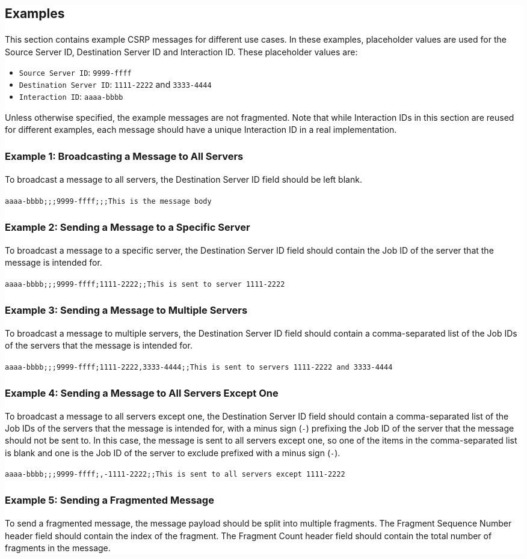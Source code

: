 ## Examples

This section contains example CSRP messages for different use cases. In these examples, placeholder values are used for the Source Server ID, Destination Server ID and Interaction ID. These placeholder values are:

* `Source Server ID`: `9999-ffff`
* `Destination Server ID`: `1111-2222` and `3333-4444`
* `Interaction ID`: `aaaa-bbbb`

Unless otherwise specified, the example messages are not fragmented. Note that while Interaction IDs in this section are reused for different examples, each message should have a unique Interaction ID in a real implementation.

### Example 1: Broadcasting a Message to All Servers

To broadcast a message to all servers, the Destination Server ID field should be left blank.

```
aaaa-bbbb;;;9999-ffff;;;This is the message body
```

### Example 2: Sending a Message to a Specific Server

To broadcast a message to a specific server, the Destination Server ID field should contain the Job ID of the server that the message is intended for.

```
aaaa-bbbb;;;9999-ffff;1111-2222;;This is sent to server 1111-2222
```

### Example 3: Sending a Message to Multiple Servers

To broadcast a message to multiple servers, the Destination Server ID field should contain a comma-separated list of the Job IDs of the servers that the message is intended for.

```
aaaa-bbbb;;;9999-ffff;1111-2222,3333-4444;;This is sent to servers 1111-2222 and 3333-4444
```

### Example 4: Sending a Message to All Servers Except One

To broadcast a message to all servers except one, the Destination Server ID field should contain a comma-separated list of the Job IDs of the servers that the message is intended for, with a minus sign (`-`) prefixing the Job ID of the server that the message should not be sent to. In this case, the message is sent to all servers except one, so one of the items in the comma-separated list is blank and one is the Job ID of the server to exclude prefixed with a minus sign (`-`).

```
aaaa-bbbb;;;9999-ffff;,-1111-2222;;This is sent to all servers except 1111-2222
```

### Example 5: Sending a Fragmented Message

To send a fragmented message, the message payload should be split into multiple fragments. The Fragment Sequence Number header field should contain the index of the fragment. The Fragment Count header field should contain the total number of fragments in the message.
